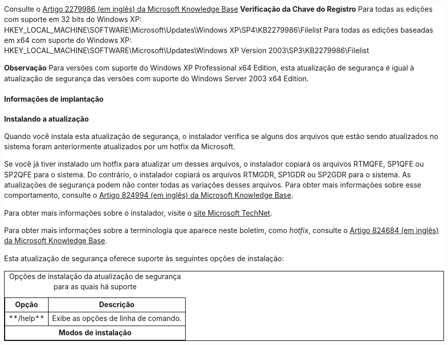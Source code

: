 <td style="border:1px solid black;">Consulte o <a href="http://support.microsoft.com/kb/2279986">Artigo 2279986 (em inglês) da Microsoft Knowledge Base</a></td>
</tr>
<tr class="even">
<td style="border:1px solid black;"><strong>Verificação da Chave do Registro</strong></td>
<td style="border:1px solid black;">Para todas as edições com suporte em 32 bits do Windows XP:<br />
HKEY_LOCAL_MACHINE\SOFTWARE\Microsoft\Updates\Windows XP\SP4\KB2279986\Filelist</td>
</tr>
<tr class="odd">
<td style="border:1px solid black;"></td>
<td style="border:1px solid black;">Para todas as edições baseadas em x64 com suporte do Windows XP:<br />
HKEY_LOCAL_MACHINE\SOFTWARE\Microsoft\Updates\Windows XP Version 2003\SP3\KB2279986\Filelist</td>
</tr>
</tbody>
</table>
 

**Observação** Para versões com suporte do Windows XP Professional x64 Edition, esta atualização de segurança é igual à atualização de segurança das versões com suporte do Windows Server 2003 x64 Edition.

#### Informações de implantação

**Instalando a atualização**

Quando você instala esta atualização de segurança, o instalador verifica se alguns dos arquivos que estão sendo atualizados no sistema foram anteriormente atualizados por um hotfix da Microsoft.

Se você já tiver instalado um hotfix para atualizar um desses arquivos, o instalador copiará os arquivos RTMQFE, SP1QFE ou SP2QFE para o sistema. Do contrário, o instalador copiará os arquivos RTMGDR, SP1GDR ou SP2GDR para o sistema. As atualizações de segurança podem não conter todas as variações desses arquivos. Para obter mais informações sobre esse comportamento, consulte o [Artigo 824994 (em inglês) da Microsoft Knowledge Base](http://support.microsoft.com/kb/824994).

Para obter mais informações sobre o instalador, visite o [site Microsoft TechNet](http://go.microsoft.com/fwlink/?linkid=38951).

Para obter mais informações sobre a terminologia que aparece neste boletim, como *hotfix*, consulte o [Artigo 824684 (em inglês) da Microsoft Knowledge Base](http://support.microsoft.com/kb/824684).

Esta atualização de segurança oferece suporte às seguintes opções de instalação:

<p> </p>
<table style="border:1px solid black;" class="dataTable">
<caption>
Opções de instalação da atualização de segurança para as quais há suporte
</caption>
<tr class="thead">
<th style="border:1px solid black;" >
Opção
</th>
<th style="border:1px solid black;" >
Descrição
</th>
</tr>
<tr>
<td style="border:1px solid black;">
**/help**
</td>
<td style="border:1px solid black;">
Exibe as opções de linha de comando.
</td>
</tr>
<tr>
<th colspan="2" style="border:1px solid black;">
Modos de instalação